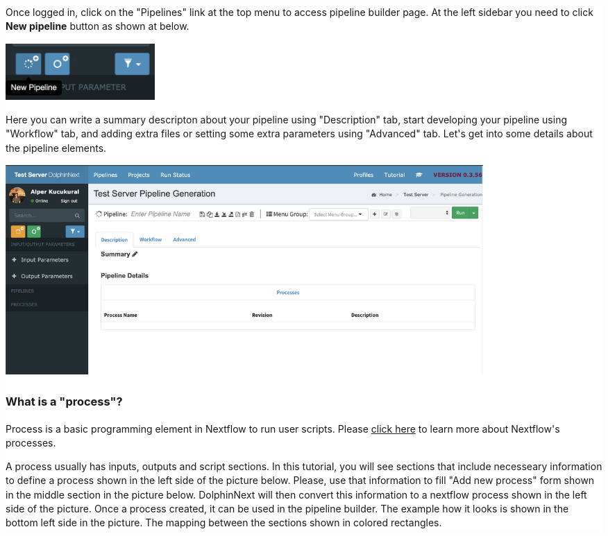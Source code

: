 Once logged in, click on the "Pipelines" link at the top menu to access pipeline builder page. At the left sidebar you need to click **New pipeline** button as shown at below.

<img src="dolphinnext_images/build1-newpipeline.png" width="25%">

Here you can write a summary descripton about your pipeline using "Description" tab, start developing your pipeline using "Workflow" tab, and adding extra files or setting some extra parameters using "Advanced" tab. Let's get into some details about the pipeline elements.

<img src="dolphinnext_images/build1-builderpage.png" width="80%">

### What is a "process"?

Process is a basic programming element in Nextflow to run user scripts. Please [click here](https://www.nextflow.io/docs/latest/process.html) to learn more about Nextflow's processes.

A process usually has inputs, outputs and script sections. In this tutorial, you will see sections that include necesseary information to define a process shown in the left side of the picture below. Please, use that information to fill "Add new process" form shown in the middle section in the picture below. DolphinNext will then convert this information to a nextflow process shown in the left side of the picture. Once a process created, it can be used in the pipeline builder. The example how it looks is shown in the bottom left side in the picture. The mapping between the sections shown in colored rectangles.
